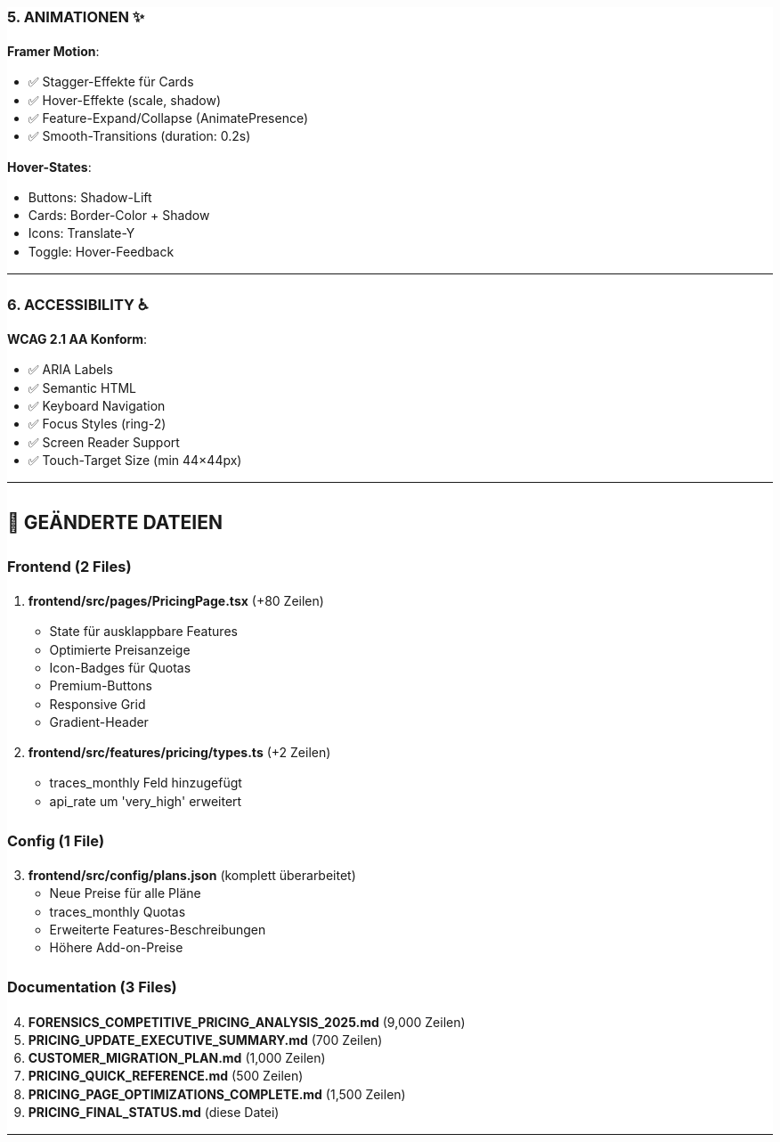 
### **5. ANIMATIONEN** ✨

**Framer Motion**:
- ✅ Stagger-Effekte für Cards
- ✅ Hover-Effekte (scale, shadow)
- ✅ Feature-Expand/Collapse (AnimatePresence)
- ✅ Smooth-Transitions (duration: 0.2s)

**Hover-States**:
- Buttons: Shadow-Lift
- Cards: Border-Color + Shadow
- Icons: Translate-Y
- Toggle: Hover-Feedback

---

### **6. ACCESSIBILITY** ♿

**WCAG 2.1 AA Konform**:
- ✅ ARIA Labels
- ✅ Semantic HTML
- ✅ Keyboard Navigation
- ✅ Focus Styles (ring-2)
- ✅ Screen Reader Support
- ✅ Touch-Target Size (min 44×44px)

---

## 📁 GEÄNDERTE DATEIEN

### **Frontend** (2 Files)
1. **frontend/src/pages/PricingPage.tsx** (+80 Zeilen)
   - State für ausklappbare Features
   - Optimierte Preisanzeige
   - Icon-Badges für Quotas
   - Premium-Buttons
   - Responsive Grid
   - Gradient-Header

2. **frontend/src/features/pricing/types.ts** (+2 Zeilen)
   - traces_monthly Feld hinzugefügt
   - api_rate um 'very_high' erweitert

### **Config** (1 File)
3. **frontend/src/config/plans.json** (komplett überarbeitet)
   - Neue Preise für alle Pläne
   - traces_monthly Quotas
   - Erweiterte Features-Beschreibungen
   - Höhere Add-on-Preise

### **Documentation** (3 Files)
4. **FORENSICS_COMPETITIVE_PRICING_ANALYSIS_2025.md** (9,000 Zeilen)
5. **PRICING_UPDATE_EXECUTIVE_SUMMARY.md** (700 Zeilen)
6. **CUSTOMER_MIGRATION_PLAN.md** (1,000 Zeilen)
7. **PRICING_QUICK_REFERENCE.md** (500 Zeilen)
8. **PRICING_PAGE_OPTIMIZATIONS_COMPLETE.md** (1,500 Zeilen)
9. **PRICING_FINAL_STATUS.md** (diese Datei)

---